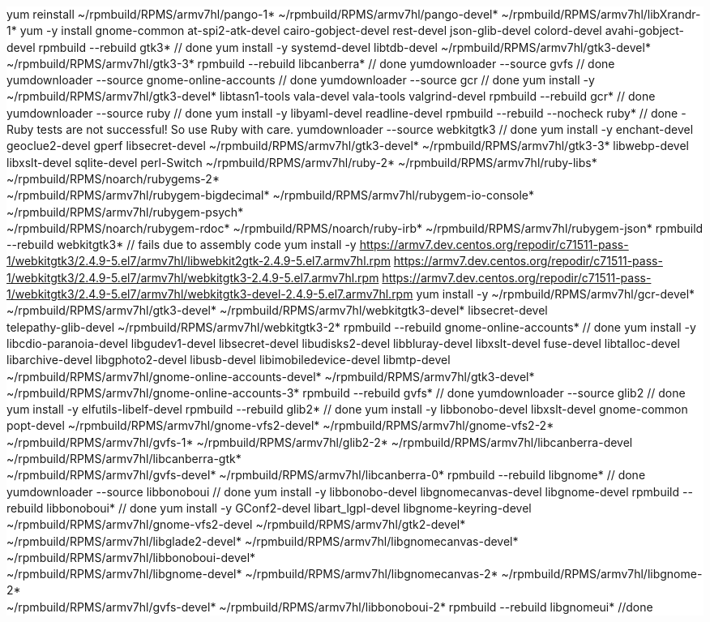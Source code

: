 yum reinstall ~/rpmbuild/RPMS/armv7hl/pango-1* ~/rpmbuild/RPMS/armv7hl/pango-devel* ~/rpmbuild/RPMS/armv7hl/libXrandr-1*
yum -y install gnome-common at-spi2-atk-devel cairo-gobject-devel rest-devel json-glib-devel colord-devel avahi-gobject-devel
rpmbuild --rebuild gtk3*			// done
yum install -y systemd-devel libtdb-devel ~/rpmbuild/RPMS/armv7hl/gtk3-devel* ~/rpmbuild/RPMS/armv7hl/gtk3-3*
rpmbuild --rebuild libcanberra*			// done
yumdownloader --source gvfs			// done
yumdownloader --source gnome-online-accounts	// done
yumdownloader --source gcr			// done
yum install -y ~/rpmbuild/RPMS/armv7hl/gtk3-devel* libtasn1-tools vala-devel vala-tools valgrind-devel
rpmbuild --rebuild gcr*				// done
yumdownloader --source ruby			// done
yum install -y libyaml-devel readline-devel
rpmbuild --rebuild --nocheck ruby*		// done - Ruby tests are not successful! So use Ruby with care.
yumdownloader --source webkitgtk3		// done
yum install -y enchant-devel geoclue2-devel gperf libsecret-devel ~/rpmbuild/RPMS/armv7hl/gtk3-devel*  ~/rpmbuild/RPMS/armv7hl/gtk3-3* libwebp-devel \
libxslt-devel sqlite-devel perl-Switch ~/rpmbuild/RPMS/armv7hl/ruby-2*  ~/rpmbuild/RPMS/armv7hl/ruby-libs* ~/rpmbuild/RPMS/noarch/rubygems-2* \
~/rpmbuild/RPMS/armv7hl/rubygem-bigdecimal* ~/rpmbuild/RPMS/armv7hl/rubygem-io-console*  ~/rpmbuild/RPMS/armv7hl/rubygem-psych* \
~/rpmbuild/RPMS/noarch/rubygem-rdoc* ~/rpmbuild/RPMS/noarch/ruby-irb* ~/rpmbuild/RPMS/armv7hl/rubygem-json*
rpmbuild --rebuild webkitgtk3*			// fails due to assembly code
yum install -y https://armv7.dev.centos.org/repodir/c71511-pass-1/webkitgtk3/2.4.9-5.el7/armv7hl/libwebkit2gtk-2.4.9-5.el7.armv7hl.rpm https://armv7.dev.centos.org/repodir/c71511-pass-1/webkitgtk3/2.4.9-5.el7/armv7hl/webkitgtk3-2.4.9-5.el7.armv7hl.rpm https://armv7.dev.centos.org/repodir/c71511-pass-1/webkitgtk3/2.4.9-5.el7/armv7hl/webkitgtk3-devel-2.4.9-5.el7.armv7hl.rpm
yum install -y ~/rpmbuild/RPMS/armv7hl/gcr-devel* ~/rpmbuild/RPMS/armv7hl/gtk3-devel* ~/rpmbuild/RPMS/armv7hl/webkitgtk3-devel* libsecret-devel  \
	telepathy-glib-devel ~/rpmbuild/RPMS/armv7hl/webkitgtk3-2*
rpmbuild --rebuild gnome-online-accounts*	// done
yum install -y libcdio-paranoia-devel libgudev1-devel libsecret-devel libudisks2-devel libbluray-devel libxslt-devel fuse-devel libtalloc-devel libarchive-devel libgphoto2-devel libusb-devel libimobiledevice-devel libmtp-devel \
~/rpmbuild/RPMS/armv7hl/gnome-online-accounts-devel* ~/rpmbuild/RPMS/armv7hl/gtk3-devel*  ~/rpmbuild/RPMS/armv7hl/gnome-online-accounts-3*
rpmbuild --rebuild gvfs*			// done
yumdownloader --source glib2			// done
yum install -y elfutils-libelf-devel
rpmbuild --rebuild glib2*			// done
yum install -y libbonobo-devel libxslt-devel gnome-common popt-devel ~/rpmbuild/RPMS/armv7hl/gnome-vfs2-devel* ~/rpmbuild/RPMS/armv7hl/gnome-vfs2-2* \
~/rpmbuild/RPMS/armv7hl/gvfs-1* ~/rpmbuild/RPMS/armv7hl/glib2-2* ~/rpmbuild/RPMS/armv7hl/libcanberra-devel ~/rpmbuild/RPMS/armv7hl/libcanberra-gtk* \
~/rpmbuild/RPMS/armv7hl/gvfs-devel* ~/rpmbuild/RPMS/armv7hl/libcanberra-0*
rpmbuild --rebuild libgnome*			// done
yumdownloader --source libbonoboui		// done
yum install -y libbonobo-devel libgnomecanvas-devel libgnome-devel
rpmbuild --rebuild libbonoboui*			// done
yum install -y GConf2-devel libart_lgpl-devel libgnome-keyring-devel ~/rpmbuild/RPMS/armv7hl/gnome-vfs2-devel ~/rpmbuild/RPMS/armv7hl/gtk2-devel* \
~/rpmbuild/RPMS/armv7hl/libglade2-devel*  ~/rpmbuild/RPMS/armv7hl/libgnomecanvas-devel* ~/rpmbuild/RPMS/armv7hl/libbonoboui-devel* \
~/rpmbuild/RPMS/armv7hl/libgnome-devel*  ~/rpmbuild/RPMS/armv7hl/libgnomecanvas-2* ~/rpmbuild/RPMS/armv7hl/libgnome-2* \
~/rpmbuild/RPMS/armv7hl/gvfs-devel* ~/rpmbuild/RPMS/armv7hl/libbonoboui-2*
rpmbuild --rebuild libgnomeui* 			//done
